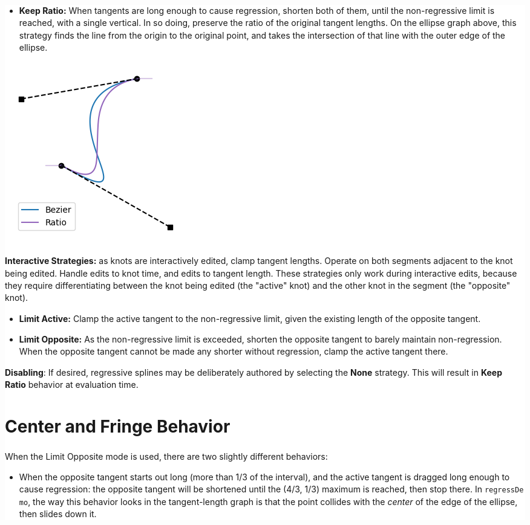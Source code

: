 - **Keep Ratio:** When tangents are long enough to cause regression, shorten
  both of them, until the non-regressive limit is reached, with a single
  vertical. In so doing, preserve the ratio of the original tangent lengths.
  On the ellipse graph above, this strategy finds the line from the origin to
  the original point, and takes the intersection of that line with the outer
  edge of the ellipse.

![](./images/keepRatio.png)

**Interactive Strategies:** as knots are interactively edited, clamp tangent
lengths. Operate on both segments adjacent to the knot being edited. Handle
edits to knot time, and edits to tangent length. These strategies only work
during interactive edits, because they require differentiating between the knot
being edited (the "active" knot) and the other knot in the segment (the
"opposite" knot).

- **Limit Active:** Clamp the active tangent to the non-regressive limit, given
  the existing length of the opposite tangent.

- **Limit Opposite:** As the non-regressive limit is exceeded, shorten the
  opposite tangent to barely maintain non-regression. When the opposite tangent
  cannot be made any shorter without regression, clamp the active tangent there.

**Disabling**: If desired, regressive splines may be deliberately authored by
selecting the **None** strategy. This will result in **Keep Ratio** behavior at
evaluation time.

# Center and Fringe Behavior

When the Limit Opposite mode is used, there are two slightly different
behaviors:

- When the opposite tangent starts out long (more than 1/3 of the interval), and
  the active tangent is dragged long enough to cause regression: the opposite
  tangent will be shortened until the (4/3, 1/3) maximum is reached, then stop
  there. In `regressDemo`, the way this behavior looks in the tangent-length
  graph is that the point collides with the _center_ of the edge of the ellipse,
  then slides down it.
